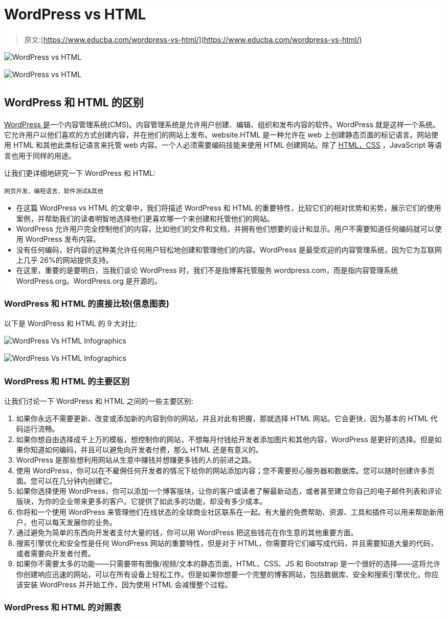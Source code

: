 # WordPress vs HTML

> 原文:[https://www.educba.com/wordpress-vs-html/](https://www.educba.com/wordpress-vs-html/)

![WordPress vs HTML](../Images/371908f8299b75b89a2fc871582e5c56.png)

<noscript><img class="alignnone wp-image-93234 size-full" src="../Images/371908f8299b75b89a2fc871582e5c56.png" alt="WordPress vs HTML" width="685" height="317" srcset="https://cdn.educba.com/academy/wp-content/uploads/2018/07/WordPress-vs-HTML.png 685w, https://cdn.educba.com/academy/wp-content/uploads/2018/07/WordPress-vs-HTML-300x139.png 300w, https://cdn.educba.com/academy/wp-content/uploads/2018/07/WordPress-vs-HTML-420x194.png 420w" sizes="(max-width: 685px) 100vw, 685px" data-original-src="https://cdn.educba.com/academy/wp-content/uploads/2018/07/WordPress-vs-HTML.png"/></noscript>

## WordPress 和 HTML 的区别

[WordPress 是](https://www.educba.com/what-is-wordpress/)一个内容管理系统(CMS)。内容管理系统是允许用户创建、编辑、组织和发布内容的软件。WordPress 就是这样一个系统。它允许用户以他们喜欢的方式创建内容，并在他们的网站上发布。website.HTML 是一种允许在 web 上创建静态页面的标记语言。网站使用 HTML 和其他此类标记语言来托管 web 内容。一个人必须需要编码技能来使用 HTML 创建网站。除了 [HTML，CSS](https://www.educba.com/html-vs-css/) ，JavaScript 等语言也用于同样的用途。

让我们更详细地研究一下 WordPress 和 HTML:

<small>网页开发、编程语言、软件测试&其他</small>

*   在这篇 WordPress vs HTML 的文章中，我们将描述 WordPress 和 HTML 的重要特性，比较它们的相对优势和劣势，展示它们的使用案例，并帮助我们的读者明智地选择他们更喜欢哪一个来创建和托管他们的网站。
*   WordPress 允许用户完全控制他们的内容，比如他们的文件和文档，并拥有他们想要的设计和显示。用户不需要知道任何编码就可以使用 WordPress 发布内容。
*   没有任何编码，好内容的这种美允许任何用户轻松地创建和管理他们的内容。WordPress 是最受欢迎的内容管理系统，因为它为互联网上几乎 26%的网站提供支持。
*   在这里，重要的是要明白，当我们谈论 WordPress 时，我们不是指博客托管服务 wordpress.com，而是指内容管理系统 WordPress.org。WordPress.org 是开源的。

### WordPress 和 HTML 的直接比较(信息图表)

以下是 WordPress 和 HTML 的 9 大对比:

![WordPress Vs HTML Infographics](../Images/22a7bf230cb6e7487fc52e963f6644c9.png)

<noscript><img class="size-full wp-image-93486 aligncenter" src="../Images/22a7bf230cb6e7487fc52e963f6644c9.png" alt="WordPress Vs HTML Infographics" width="955" height="4024" srcset="https://cdn.educba.com/academy/wp-content/uploads/2018/07/WordPress-Vs-HTML.jpg 955w, https://cdn.educba.com/academy/wp-content/uploads/2018/07/WordPress-Vs-HTML-71x300.jpg 71w, https://cdn.educba.com/academy/wp-content/uploads/2018/07/WordPress-Vs-HTML-768x3236.jpg 768w, https://cdn.educba.com/academy/wp-content/uploads/2018/07/WordPress-Vs-HTML-243x1024.jpg 243w, https://cdn.educba.com/academy/wp-content/uploads/2018/07/WordPress-Vs-HTML-100x420.jpg 100w, https://cdn.educba.com/academy/wp-content/uploads/2018/07/WordPress-Vs-HTML-175x738.jpg 175w" sizes="(max-width: 955px) 100vw, 955px" data-original-src="https://cdn.educba.com/academy/wp-content/uploads/2018/07/WordPress-Vs-HTML.jpg"/></noscript>

### WordPress 和 HTML 的主要区别

让我们讨论一下 WordPress 和 HTML 之间的一些主要区别:

1.  如果你永远不需要更新、改变或添加新的内容到你的网站，并且对此有把握，那就选择 HTML 网站。它会更快，因为基本的 HTML 代码运行流畅。
2.  如果你想自由选择成千上万的模板，想控制你的网站，不想每月付钱给开发者添加图片和其他内容，WordPress 是更好的选择。但是如果你知道如何编码，并且可以避免向开发者付费，那么 HTML 还是有意义的。
3.  WordPress 是那些想利用网站从生意中赚钱并想赚更多钱的人的前进之路。
4.  使用 WordPress，你可以在不雇佣任何开发者的情况下给你的网站添加内容；您不需要担心服务器和数据库。您可以随时创建许多页面。您可以在几分钟内创建它。
5.  如果你选择使用 WordPress，你可以添加一个博客版块，让你的客户或读者了解最新动态，或者甚至建立你自己的电子邮件列表和评论版块，为你的企业带来更多的客户。它提供了如此多的功能，却没有多少成本。
6.  你将和一个使用 WordPress 来管理他们在线状态的全球商业社区联系在一起。有大量的免费帮助、资源、工具和插件可以用来帮助新用户，也可以每天发展你的业务。
7.  通过避免为简单的东西向开发者支付大量的钱，你可以用 WordPress 把这些钱花在你生意的其他重要方面。
8.  搜索引擎优化和安全性是任何 WordPress 网站的重要特性，但是对于 HTML，你需要将它们编写成代码，并且需要知道大量的代码，或者需要向开发者付费。
9.  如果你不需要太多的功能——只需要带有图像/视频/文本的静态页面，HTML、CSS、JS 和 Bootstrap 是一个很好的选择——这将允许你创建响应迅速的网站，可以在所有设备上轻松工作。但是如果你想要一个完整的博客网站，包括数据库、安全和搜索引擎优化，你应该安装 WordPress 并开始工作，因为使用 HTML 会减慢整个过程。

### WordPress 和 HTML 的对照表
